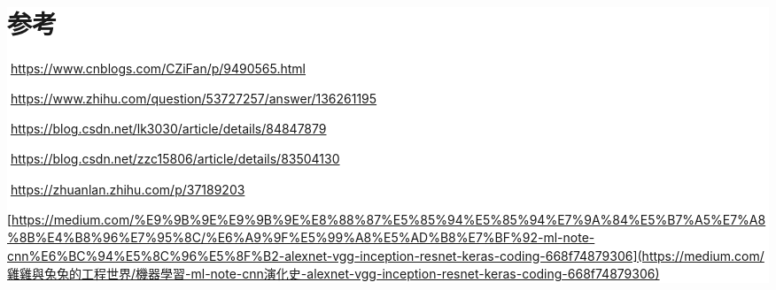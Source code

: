 

# 参考

​	https://www.cnblogs.com/CZiFan/p/9490565.html

​	https://www.zhihu.com/question/53727257/answer/136261195

​	https://blog.csdn.net/lk3030/article/details/84847879

​	https://blog.csdn.net/zzc15806/article/details/83504130

​	https://zhuanlan.zhihu.com/p/37189203



[https://medium.com/%E9%9B%9E%E9%9B%9E%E8%88%87%E5%85%94%E5%85%94%E7%9A%84%E5%B7%A5%E7%A8%8B%E4%B8%96%E7%95%8C/%E6%A9%9F%E5%99%A8%E5%AD%B8%E7%BF%92-ml-note-cnn%E6%BC%94%E5%8C%96%E5%8F%B2-alexnet-vgg-inception-resnet-keras-coding-668f74879306](https://medium.com/雞雞與兔兔的工程世界/機器學習-ml-note-cnn演化史-alexnet-vgg-inception-resnet-keras-coding-668f74879306)

